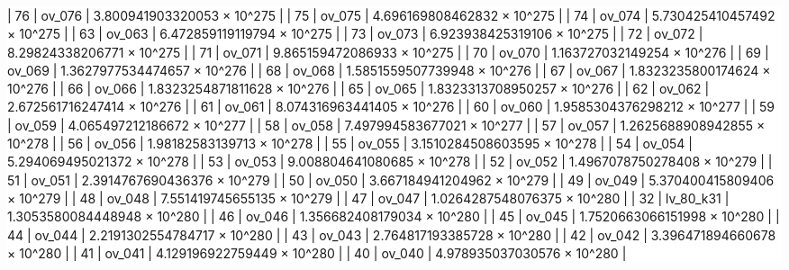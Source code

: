 | 76 | ov_076 | 3.800941903320053 × 10^275 |
| 75 | ov_075 | 4.696169808462832 × 10^275 |
| 74 | ov_074 | 5.730425410457492 × 10^275 |
| 63 | ov_063 | 6.472859119119794 × 10^275 |
| 73 | ov_073 | 6.923938425319106 × 10^275 |
| 72 | ov_072 | 8.29824338206771 × 10^275 |
| 71 | ov_071 | 9.865159472086933 × 10^275 |
| 70 | ov_070 | 1.163727032149254 × 10^276 |
| 69 | ov_069 | 1.3627977534474657 × 10^276 |
| 68 | ov_068 | 1.5851559507739948 × 10^276 |
| 67 | ov_067 | 1.8323235800174624 × 10^276 |
| 66 | ov_066 | 1.8323254871811628 × 10^276 |
| 65 | ov_065 | 1.8323313708950257 × 10^276 |
| 62 | ov_062 | 2.672561716247414 × 10^276 |
| 61 | ov_061 | 8.074316963441405 × 10^276 |
| 60 | ov_060 | 1.9585304376298212 × 10^277 |
| 59 | ov_059 | 4.065497212186672 × 10^277 |
| 58 | ov_058 | 7.497994583677021 × 10^277 |
| 57 | ov_057 | 1.2625688908942855 × 10^278 |
| 56 | ov_056 | 1.98182583139713 × 10^278 |
| 55 | ov_055 | 3.1510284508603595 × 10^278 |
| 54 | ov_054 | 5.294069495021372 × 10^278 |
| 53 | ov_053 | 9.008804641080685 × 10^278 |
| 52 | ov_052 | 1.4967078750278408 × 10^279 |
| 51 | ov_051 | 2.3914767690436376 × 10^279 |
| 50 | ov_050 | 3.667184941204962 × 10^279 |
| 49 | ov_049 | 5.370400415809406 × 10^279 |
| 48 | ov_048 | 7.551419745655135 × 10^279 |
| 47 | ov_047 | 1.0264287548076375 × 10^280 |
| 32 | lv_80_k31 | 1.3053580084448948 × 10^280 |
| 46 | ov_046 | 1.356682408179034 × 10^280 |
| 45 | ov_045 | 1.7520663066151998 × 10^280 |
| 44 | ov_044 | 2.2191302554784717 × 10^280 |
| 43 | ov_043 | 2.764817193385728 × 10^280 |
| 42 | ov_042 | 3.396471894660678 × 10^280 |
| 41 | ov_041 | 4.129196922759449 × 10^280 |
| 40 | ov_040 | 4.978935037030576 × 10^280 |